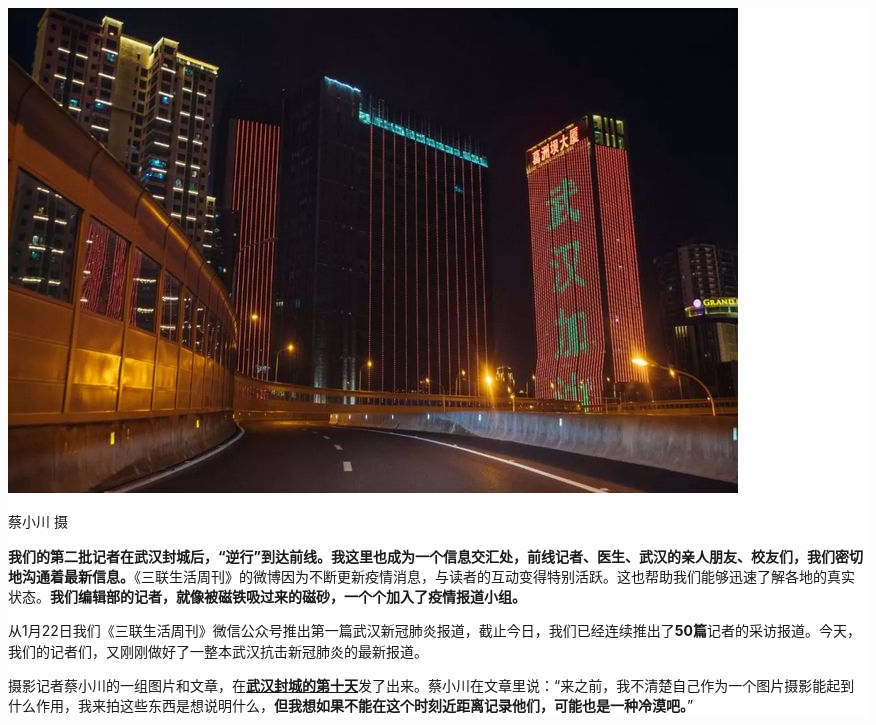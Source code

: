 ![](/images/post/2d0e0adabd86c9742f591727fb8648a4.jpg)

蔡小川 摄

**我们的第二批记者在武汉封城后，“逆行”到达前线。我这里也成为一个信息交汇处，前线记者、医生、武汉的亲人朋友、校友们，我们密切地沟通着最新信息。**《三联生活周刊》的微博因为不断更新疫情消息，与读者的互动变得特别活跃。这也帮助我们能够迅速了解各地的真实状态。**我们编辑部的记者，就像被磁铁吸过来的磁砂，一个个加入了疫情报道小组。**

从1月22日我们《三联生活周刊》微信公众号推出第一篇武汉新冠肺炎报道，截止今日，我们已经连续推出了**50篇**记者的采访报道。今天，我们的记者们，又刚刚做好了一整本武汉抗击新冠肺炎的最新报道。

摄影记者蔡小川的一组图片和文章，在[**武汉封城的第十天**](http://mp.weixin.qq.com/s?__biz=MTc5MTU3NTYyMQ==&mid=2650710040&idx=1&sn=9772cea85b2dce73aa6a080a7d5411a6&chksm=5afcb1326d8b3824dd8786503cc671c2de455773818b59ab5f8b3e208e8e54b978c709cac279&scene=21#wechat_redirect)发了出来。蔡小川在文章里说：“来之前，我不清楚自己作为一个图片摄影能起到什么作用，我来拍这些东西是想说明什么，**但我想如果不能在这个时刻近距离记录他们，可能也是一种冷漠吧。**”  
